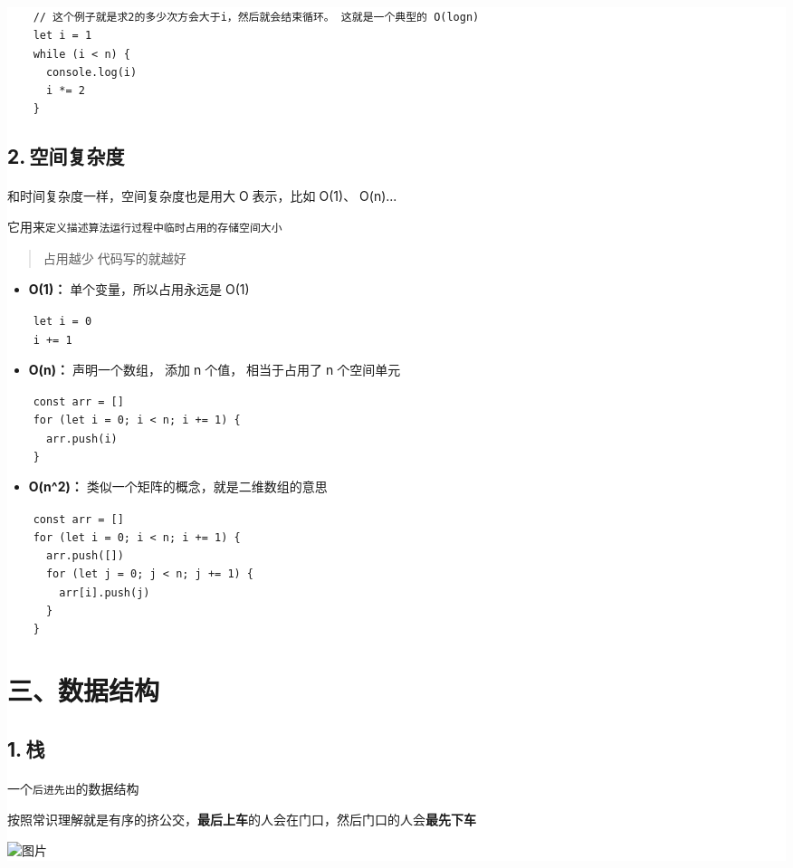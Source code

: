 ```
    // 这个例子就是求2的多少次方会大于i，然后就会结束循环。 这就是一个典型的 O(logn)
    let i = 1
    while (i < n) {
      console.log(i)
      i *= 2
    }
```

## 2. 空间复杂度

和时间复杂度一样，空间复杂度也是用大 O 表示，比如 O(1)、 O(n)...

它用来`定义描述算法运行过程中临时占用的存储空间大小`

> 占用越少 代码写的就越好

- **O(1)：** 单个变量，所以占用永远是 O(1)

```
    let i = 0
    i += 1
```

- **O(n)：** 声明一个数组， 添加 n 个值， 相当于占用了 n 个空间单元

```
    const arr = []
    for (let i = 0; i < n; i += 1) {
      arr.push(i)
    }
```

- **O(n^2)：** 类似一个矩阵的概念，就是二维数组的意思

```
    const arr = []
    for (let i = 0; i < n; i += 1) {
      arr.push([])
      for (let j = 0; j < n; j += 1) {
        arr[i].push(j)
      }
    }
```

# **三、数据结构**

## 1. 栈

一个`后进先出`的数据结构

按照常识理解就是有序的挤公交，**最后上车**的人会在门口，然后门口的人会**最先下车**

![图片](https://mmbiz.qpic.cn/mmbiz/pfCCZhlbMQTBMt0dgTbnFELuibCicYdN0tVb5QfqG2dU3S4k7nN34FXiaARTpia5hqcshP5ia987ib3tmqSBDgeWPaSA/640?wx_fmt=jpeg&tp=wxpic&wxfrom=5&wx_lazy=1&wx_co=1)
